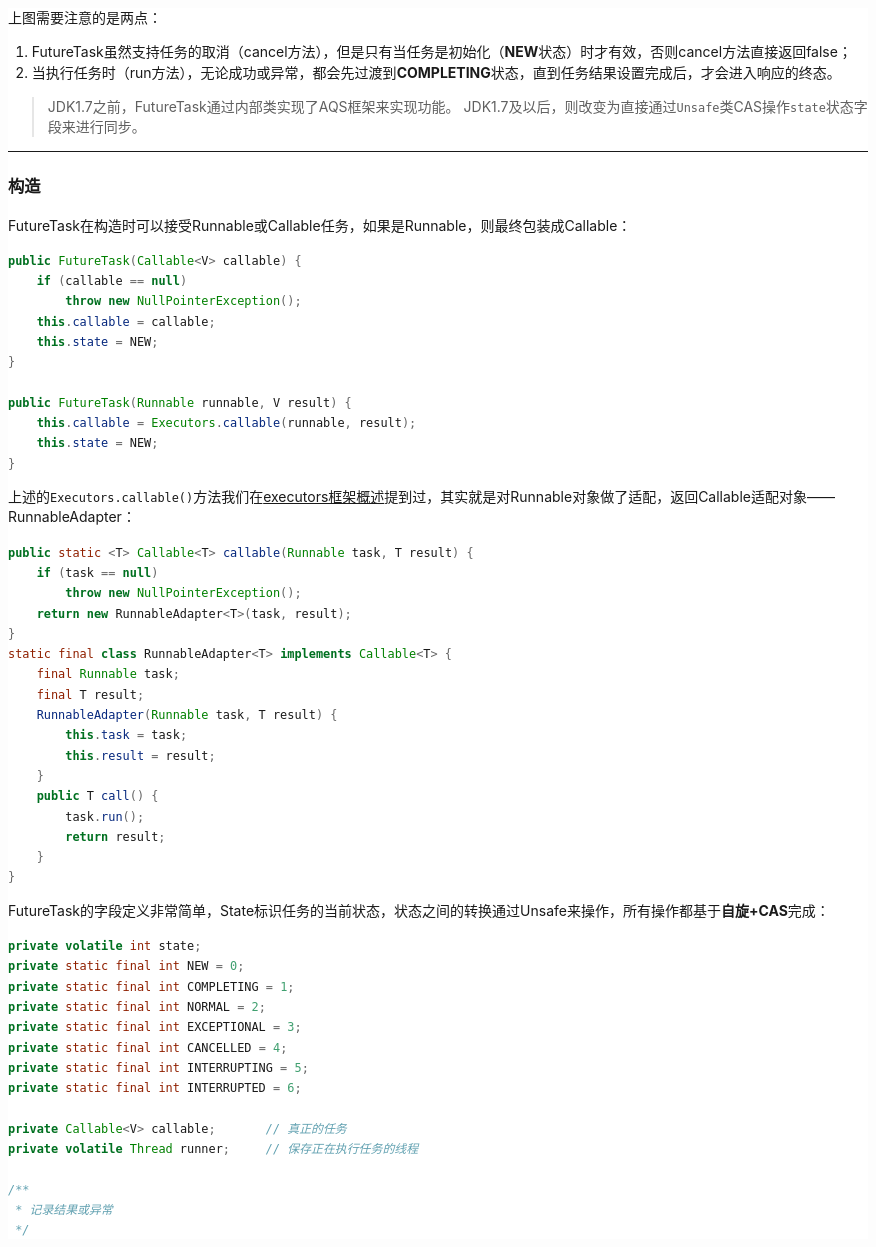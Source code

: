 上图需要注意的是两点：

1. FutureTask虽然支持任务的取消（cancel方法），但是只有当任务是初始化（**NEW**状态）时才有效，否则cancel方法直接返回false；
2. 当执行任务时（run方法），无论成功或异常，都会先过渡到**COMPLETING**状态，直到任务结果设置完成后，才会进入响应的终态。

> JDK1.7之前，FutureTask通过内部类实现了AQS框架来实现功能。 JDK1.7及以后，则改变为直接通过`Unsafe`类CAS操作`state`状态字段来进行同步。

------

### 构造

FutureTask在构造时可以接受Runnable或Callable任务，如果是Runnable，则最终包装成Callable：

```java
public FutureTask(Callable<V> callable) {
    if (callable == null)
        throw new NullPointerException();
    this.callable = callable;
    this.state = NEW;
}

public FutureTask(Runnable runnable, V result) {
    this.callable = Executors.callable(runnable, result);
    this.state = NEW;
}
```

上述的`Executors.callable()`方法我们在[executors框架概述](https://segmentfault.com/a/1190000016586578)提到过，其实就是对Runnable对象做了适配，返回Callable适配对象——RunnableAdapter：

```java
public static <T> Callable<T> callable(Runnable task, T result) {
    if (task == null)
        throw new NullPointerException();
    return new RunnableAdapter<T>(task, result);
}
static final class RunnableAdapter<T> implements Callable<T> {
    final Runnable task;
    final T result;
    RunnableAdapter(Runnable task, T result) {
        this.task = task;
        this.result = result;
    }
    public T call() {
        task.run();
        return result;
    }
}
```

FutureTask的字段定义非常简单，State标识任务的当前状态，状态之间的转换通过Unsafe来操作，所有操作都基于**自旋+CAS**完成：

```java
private volatile int state;
private static final int NEW = 0;
private static final int COMPLETING = 1;
private static final int NORMAL = 2;
private static final int EXCEPTIONAL = 3;
private static final int CANCELLED = 4;
private static final int INTERRUPTING = 5;
private static final int INTERRUPTED = 6;
 
private Callable<V> callable;       // 真正的任务
private volatile Thread runner;     // 保存正在执行任务的线程
 
/**
 * 记录结果或异常
 */
```
